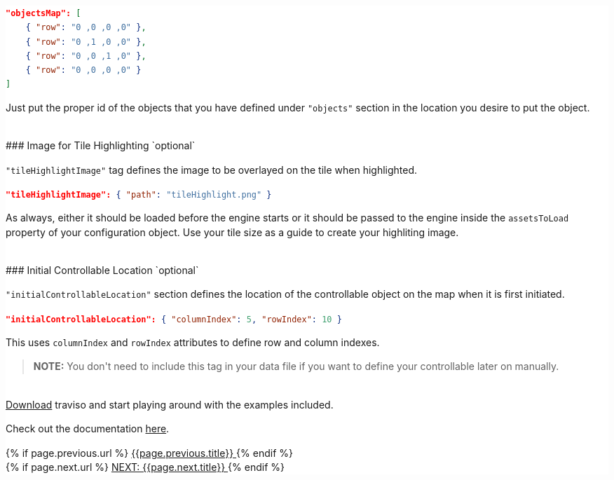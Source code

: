 ```json
"objectsMap": [
    { "row": "0 ,0 ,0 ,0" },
    { "row": "0 ,1 ,0 ,0" },
    { "row": "0 ,0 ,1 ,0" },
    { "row": "0 ,0 ,0 ,0" }
]
```

Just put the proper id of the objects that you have defined under `"objects"` section in the location you desire to put the object.

<br/>
### Image for Tile Highlighting `optional`

`"tileHighlightImage"` tag defines the image to be overlayed on the tile when highlighted.

```json
"tileHighlightImage": { "path": "tileHighlight.png" }
``` 

As always, either it should be loaded before the engine starts or it should be passed to the engine inside the `assetsToLoad` property of your configuration object. Use your tile size as a guide to create your highliting image.

<br/>
### Initial Controllable Location `optional`

`"initialControllableLocation"` section defines the location of the controllable object on the map when it is first initiated.

```json
"initialControllableLocation": { "columnIndex": 5, "rowIndex": 10 }
```

This uses `columnIndex` and `rowIndex` attributes to define row and column indexes.

> **NOTE:** You don't need to include this tag in your data file if you want to define your controllable later on manually.

<br/>
<a href="https://github.com/axaq/traviso.js" target="_blank">Download</a> traviso and start playing around with the examples included.

Check out the documentation <a href="/docs/" target="_blank">here</a>.

<div id="post-navigation" >
  <div class="previous">
    {% if page.previous.url %}
    <a href="{{page.previous.url}}" title="Previous post: {{page.next.title}}">
      <i class="fa fa-lg fa-arrow-circle-left"></i>
      {{page.previous.title}}
    </a>
    {% endif %}
  </div>
  <div class="next text-right">
    {% if page.next.url %}
    <a href="{{page.next.url}}" title="Next post: {{page.next.title}}">
    	NEXT: {{page.next.title}}
    	<i class="fa fa-lg fa-arrow-circle-right"></i>
    </a>
    {% endif %}
  </div>
</div>


